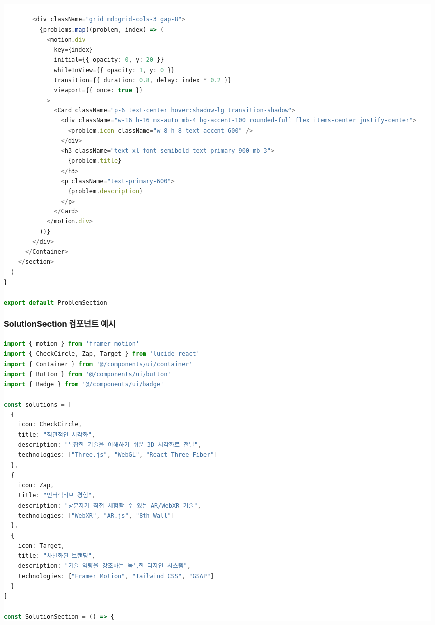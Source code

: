 ```typescript

        <div className="grid md:grid-cols-3 gap-8">
          {problems.map((problem, index) => (
            <motion.div
              key={index}
              initial={{ opacity: 0, y: 20 }}
              whileInView={{ opacity: 1, y: 0 }}
              transition={{ duration: 0.8, delay: index * 0.2 }}
              viewport={{ once: true }}
            >
              <Card className="p-6 text-center hover:shadow-lg transition-shadow">
                <div className="w-16 h-16 mx-auto mb-4 bg-accent-100 rounded-full flex items-center justify-center">
                  <problem.icon className="w-8 h-8 text-accent-600" />
                </div>
                <h3 className="text-xl font-semibold text-primary-900 mb-3">
                  {problem.title}
                </h3>
                <p className="text-primary-600">
                  {problem.description}
                </p>
              </Card>
            </motion.div>
          ))}
        </div>
      </Container>
    </section>
  )
}

export default ProblemSection
```

### SolutionSection 컴포넌트 예시
```typescript
import { motion } from 'framer-motion'
import { CheckCircle, Zap, Target } from 'lucide-react'
import { Container } from '@/components/ui/container'
import { Button } from '@/components/ui/button'
import { Badge } from '@/components/ui/badge'

const solutions = [
  {
    icon: CheckCircle,
    title: "직관적인 시각화",
    description: "복잡한 기술을 이해하기 쉬운 3D 시각화로 전달",
    technologies: ["Three.js", "WebGL", "React Three Fiber"]
  },
  {
    icon: Zap,
    title: "인터랙티브 경험",
    description: "방문자가 직접 체험할 수 있는 AR/WebXR 기술",
    technologies: ["WebXR", "AR.js", "8th Wall"]
  },
  {
    icon: Target,
    title: "차별화된 브랜딩",
    description: "기술 역량을 강조하는 독특한 디자인 시스템",
    technologies: ["Framer Motion", "Tailwind CSS", "GSAP"]
  }
]

const SolutionSection = () => {
```
